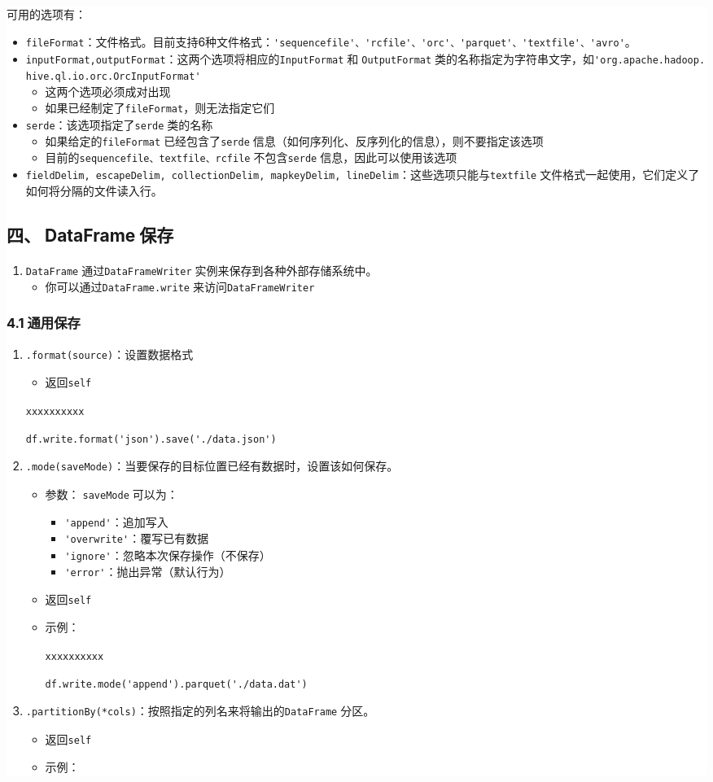    可用的选项有：

   - `fileFormat`：文件格式。目前支持6种文件格式：`'sequencefile'、'rcfile'、'orc'、'parquet'、'textfile'、'avro'`。
   - `inputFormat,outputFormat`：这两个选项将相应的`InputFormat` 和 `OutputFormat` 类的名称指定为字符串文字，如`'org.apache.hadoop.hive.ql.io.orc.OrcInputFormat'`
     - 这两个选项必须成对出现
     - 如果已经制定了`fileFormat`，则无法指定它们
   - `serde`：该选项指定了`serde` 类的名称
     - 如果给定的`fileFormat` 已经包含了`serde` 信息（如何序列化、反序列化的信息），则不要指定该选项
     - 目前的`sequencefile、textfile、rcfile` 不包含`serde` 信息，因此可以使用该选项
   - `fieldDelim, escapeDelim, collectionDelim, mapkeyDelim, lineDelim`：这些选项只能与`textfile` 文件格式一起使用，它们定义了如何将分隔的文件读入行。

## 四、 DataFrame 保存

1. `DataFrame` 通过`DataFrameWriter` 实例来保存到各种外部存储系统中。
   - 你可以通过`DataFrame.write` 来访问`DataFrameWriter`

### 4.1 通用保存

1. `.format(source)`：设置数据格式

   - 返回`self`

   ```
   xxxxxxxxxx
   ```

   ```
   df.write.format('json').save('./data.json')
   ```

2. `.mode(saveMode)`：当要保存的目标位置已经有数据时，设置该如何保存。

   - 参数： `saveMode` 可以为：

     - `'append'`：追加写入
     - `'overwrite'`：覆写已有数据
     - `'ignore'`：忽略本次保存操作（不保存）
     - `'error'`：抛出异常（默认行为）

   - 返回`self`

   - 示例：

     ```
     xxxxxxxxxx
     ```

     ```
     df.write.mode('append').parquet('./data.dat')
     ```

3. `.partitionBy(*cols)`：按照指定的列名来将输出的`DataFrame` 分区。

   - 返回`self`

   - 示例：
